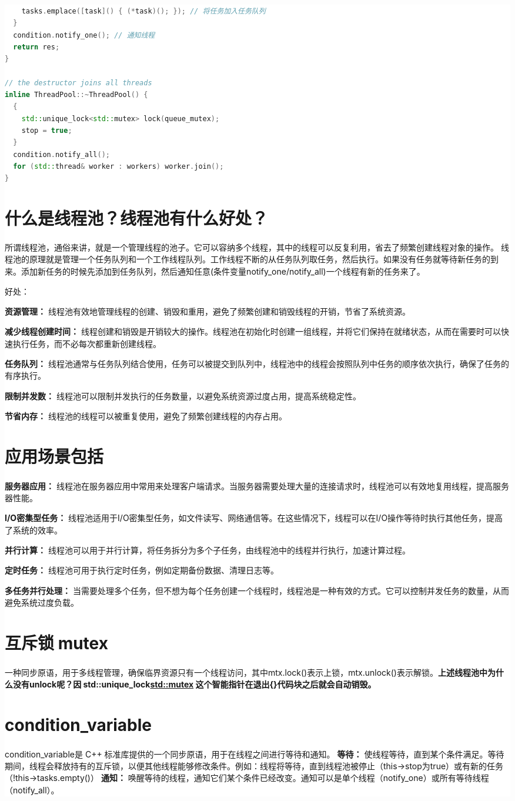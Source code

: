 ```C++
    tasks.emplace([task]() { (*task)(); }); // 将任务加入任务队列
  }
  condition.notify_one(); // 通知线程
  return res;
}

// the destructor joins all threads
inline ThreadPool::~ThreadPool() {
  {
    std::unique_lock<std::mutex> lock(queue_mutex);
    stop = true;
  }
  condition.notify_all();
  for (std::thread& worker : workers) worker.join();
}

```
# 什么是线程池？线程池有什么好处？
所谓线程池，通俗来讲，就是一个管理线程的池子。它可以容纳多个线程，其中的线程可以反复利用，省去了频繁创建线程对象的操作。
线程池的原理就是管理一个任务队列和一个工作线程队列。工作线程不断的从任务队列取任务，然后执行。如果没有任务就等待新任务的到来。添加新任务的时候先添加到任务队列，然后通知任意(条件变量notify_one/notify_all)一个线程有新的任务来了。

好处：

**资源管理：** 线程池有效地管理线程的创建、销毁和重用，避免了频繁创建和销毁线程的开销，节省了系统资源。

**减少线程创建时间：** 线程创建和销毁是开销较大的操作。线程池在初始化时创建一组线程，并将它们保持在就绪状态，从而在需要时可以快速执行任务，而不必每次都重新创建线程。

**任务队列：** 线程池通常与任务队列结合使用，任务可以被提交到队列中，线程池中的线程会按照队列中任务的顺序依次执行，确保了任务的有序执行。

**限制并发数：** 线程池可以限制并发执行的任务数量，以避免系统资源过度占用，提高系统稳定性。

**节省内存：** 线程池的线程可以被重复使用，避免了频繁创建线程的内存占用。

# 应用场景包括
**服务器应用：** 线程池在服务器应用中常用来处理客户端请求。当服务器需要处理大量的连接请求时，线程池可以有效地复用线程，提高服务器性能。

**I/O密集型任务：** 线程池适用于I/O密集型任务，如文件读写、网络通信等。在这些情况下，线程可以在I/O操作等待时执行其他任务，提高了系统的效率。

**并行计算：** 线程池可以用于并行计算，将任务拆分为多个子任务，由线程池中的线程并行执行，加速计算过程。

**定时任务：** 线程池可用于执行定时任务，例如定期备份数据、清理日志等。

**多任务并行处理：** 当需要处理多个任务，但不想为每个任务创建一个线程时，线程池是一种有效的方式。它可以控制并发任务的数量，从而避免系统过度负载。

# 互斥锁 mutex
一种同步原语，用于多线程管理，确保临界资源只有一个线程访问，其中mtx.lock()表示上锁，mtx.unlock()表示解锁。**上述线程池中为什么没有unlock呢？因 std::unique_lock<std::mutex> 这个智能指针在退出{}代码块之后就会自动销毁。**

# condition_variable
condition_variable是 C++ 标准库提供的一个同步原语，用于在线程之间进行等待和通知。
**等待：** 使线程等待，直到某个条件满足。等待期间，线程会释放持有的互斥锁，以便其他线程能够修改条件。例如：线程将等待，直到线程池被停止（this->stop为true）或有新的任务（!this->tasks.empty()）
**通知：** 唤醒等待的线程，通知它们某个条件已经改变。通知可以是单个线程（notify_one）或所有等待线程（notify_all）。
